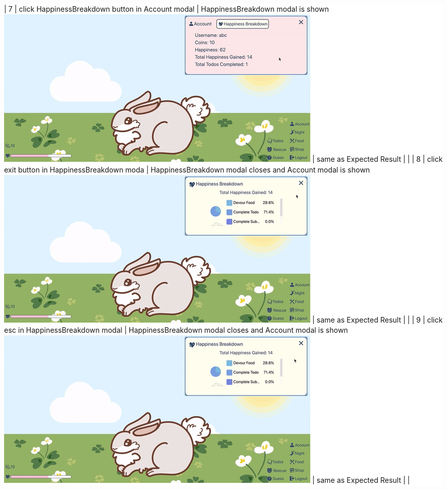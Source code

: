 | 7  | click HappinessBreakdown button in Account modal                              | HappinessBreakdown modal is shown<br>![Account Test 7](../gifs/account/account7.gif "Account Test 7")                                                                                                                                                   | same as Expected Result   |             |
| 8  | click exit button in HappinessBreakdown moda                                  | HappinessBreakdown modal closes and Account modal is shown <br>![Account Test 8](../gifs/account/account8.gif "Account Test 8")                                                                                                                         | same as Expected Result   |             |
| 9  | click esc in HappinessBreakdown modal                                         | HappinessBreakdown modal closes and Account modal is shown <br>![Account Test 9](../gifs/account/account9.gif "Account Test 9")                                                                                                                         | same as Expected Result   |             |